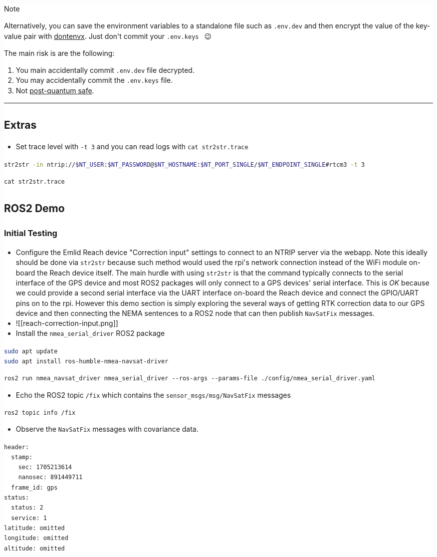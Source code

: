 > [!NOTE] 
> Alternatively, you can save the environment variables to a standalone file such as `.env.dev` and then encrypt the value of the key-value pair with [dontenvx](https://dotenvx.com/encryption). Just don't commit your `.env.keys ` 😉
> 
> The main risk is are the following:
> 1. You main accidentally commit `.env.dev` file decrypted.
> 2. You may accidentally commit the `.env.keys` file.
> 3. Not [post-quantum safe](https://en.wikipedia.org/wiki/Shor's_algorithm#Feasibility_and_impact).

---

## Extras

- Set trace level with `-t 3` and you can read logs with `cat str2str.trace`

```sh
str2str -in ntrip://$NT_USER:$NT_PASSWORD@$NT_HOSTNAME:$NT_PORT_SINGLE/$NT_ENDPOINT_SINGLE#rtcm3 -t 3
```

```shell
cat str2str.trace
```

## ROS2 Demo

### Initial Testing

- Configure the Emlid Reach device "Correction input" settings to connect to an NTRIP server via the webapp. Note this ideally should be done via `str2str` because such method would used the rpi's network connection instead of the WiFi module on-board the Reach device itself. The main hurdle with using `str2str` is that the command typically connects to the serial interface of the GPS device and most ROS2 packages will only connect to a GPS devices' serial interface. This is _OK_ because we could provide a second serial interface via the UART interface on-board the Reach device and connect the GPIO/UART pins on to the rpi. However this demo section is simply exploring the several ways of getting RTK correction data to our GPS device and then connecting the NEMA sentences to a ROS2 node that can then publish `NavSatFix` messages.
- ![[reach-correction-input.png]]
- Install the `nmea_serial_driver` ROS2 package
```sh
sudo apt update
sudo apt install ros-humble-nmea-navsat-driver
```

```shell
ros2 run nmea_navsat_driver nmea_serial_driver --ros-args --params-file ./config/nmea_serial_driver.yaml
```
- Echo the ROS2 topic `/fix` which contains the `sensor_msgs/msg/NavSatFix`  messages
```shell
ros2 topic info /fix
```
- Observe the `NavSatFix` messages with covariance data. 
```shell
header:
  stamp:
    sec: 1705213614
    nanosec: 891449711
  frame_id: gps
status:
  status: 2
  service: 1
latitude: omitted
longitude: omitted
altitude: omitted
```